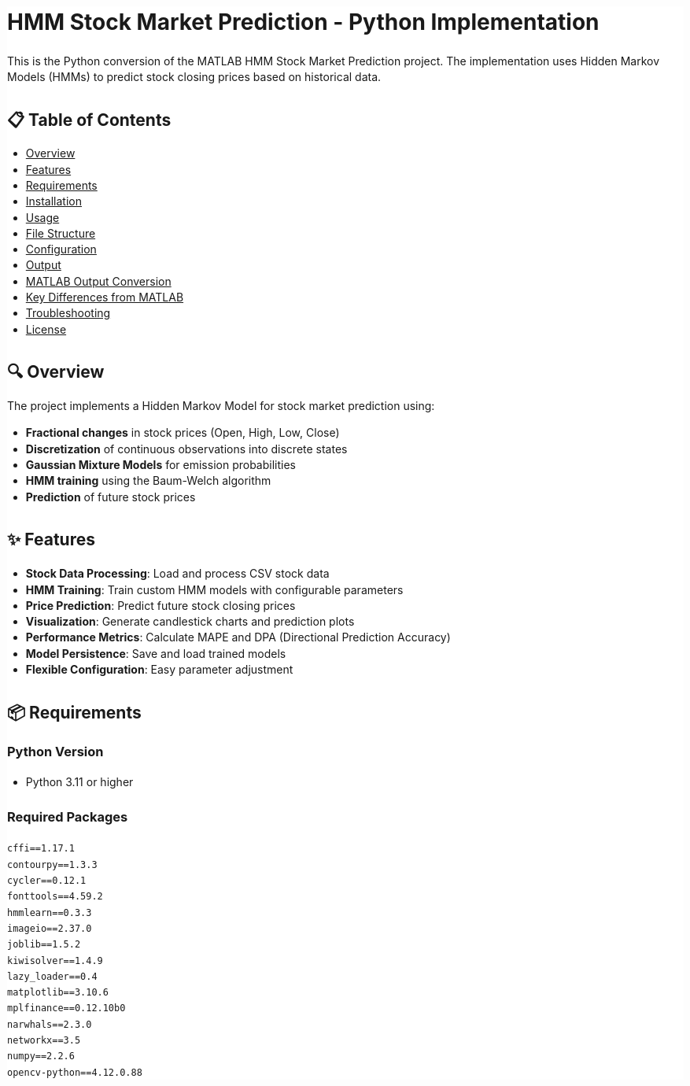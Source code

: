 # HMM Stock Market Prediction - Python Implementation

This is the Python conversion of the MATLAB HMM Stock Market Prediction project. The implementation uses Hidden Markov Models (HMMs) to predict stock closing prices based on historical data.

## 📋 Table of Contents

- [Overview](#overview)
- [Features](#features)
- [Requirements](#requirements)
- [Installation](#installation)
- [Usage](#usage)
- [File Structure](#file-structure)
- [Configuration](#configuration)
- [Output](#output)
- [MATLAB Output Conversion](#matlab-output-conversion)
- [Key Differences from MATLAB](#key-differences-from-matlab)
- [Troubleshooting](#troubleshooting)
- [License](#license)

## 🔍 Overview

The project implements a Hidden Markov Model for stock market prediction using:
- **Fractional changes** in stock prices (Open, High, Low, Close)
- **Discretization** of continuous observations into discrete states
- **Gaussian Mixture Models** for emission probabilities
- **HMM training** using the Baum-Welch algorithm
- **Prediction** of future stock prices

## ✨ Features

- **Stock Data Processing**: Load and process CSV stock data
- **HMM Training**: Train custom HMM models with configurable parameters
- **Price Prediction**: Predict future stock closing prices
- **Visualization**: Generate candlestick charts and prediction plots
- **Performance Metrics**: Calculate MAPE and DPA (Directional Prediction Accuracy)
- **Model Persistence**: Save and load trained models
- **Flexible Configuration**: Easy parameter adjustment

## 📦 Requirements

### Python Version
- Python 3.11 or higher

### Required Packages
```
cffi==1.17.1
contourpy==1.3.3
cycler==0.12.1
fonttools==4.59.2
hmmlearn==0.3.3
imageio==2.37.0
joblib==1.5.2
kiwisolver==1.4.9
lazy_loader==0.4
matplotlib==3.10.6
mplfinance==0.12.10b0
narwhals==2.3.0
networkx==3.5
numpy==2.2.6
opencv-python==4.12.0.88
```